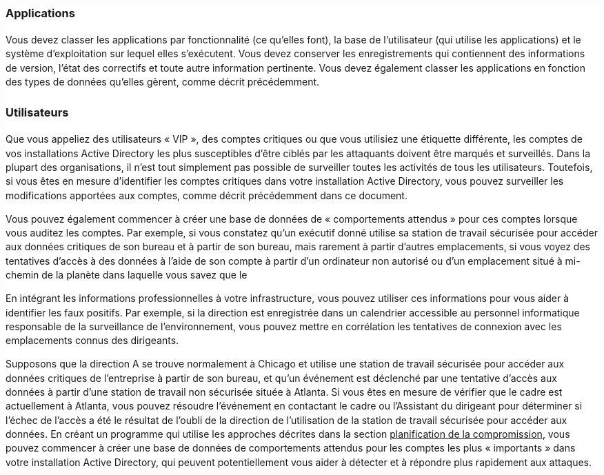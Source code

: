 ### <a name="applications"></a>Applications  
Vous devez classer les applications par fonctionnalité (ce qu’elles font), la base de l’utilisateur (qui utilise les applications) et le système d’exploitation sur lequel elles s’exécutent. Vous devez conserver les enregistrements qui contiennent des informations de version, l’état des correctifs et toute autre information pertinente. Vous devez également classer les applications en fonction des types de données qu’elles gèrent, comme décrit précédemment.  
  
### <a name="users"></a>Utilisateurs  
Que vous appeliez des utilisateurs « VIP », des comptes critiques ou que vous utilisiez une étiquette différente, les comptes de vos installations Active Directory les plus susceptibles d’être ciblés par les attaquants doivent être marqués et surveillés. Dans la plupart des organisations, il n’est tout simplement pas possible de surveiller toutes les activités de tous les utilisateurs. Toutefois, si vous êtes en mesure d’identifier les comptes critiques dans votre installation Active Directory, vous pouvez surveiller les modifications apportées aux comptes, comme décrit précédemment dans ce document.  
  
Vous pouvez également commencer à créer une base de données de « comportements attendus » pour ces comptes lorsque vous auditez les comptes. Par exemple, si vous constatez qu’un exécutif donné utilise sa station de travail sécurisée pour accéder aux données critiques de son bureau et à partir de son bureau, mais rarement à partir d’autres emplacements, si vous voyez des tentatives d’accès à des données à l’aide de son compte à partir d’un ordinateur non autorisé ou d’un emplacement situé à mi-chemin de la planète dans laquelle vous savez que le  
  
En intégrant les informations professionnelles à votre infrastructure, vous pouvez utiliser ces informations pour vous aider à identifier les faux positifs. Par exemple, si la direction est enregistrée dans un calendrier accessible au personnel informatique responsable de la surveillance de l’environnement, vous pouvez mettre en corrélation les tentatives de connexion avec les emplacements connus des dirigeants.  
  
Supposons que la direction A se trouve normalement à Chicago et utilise une station de travail sécurisée pour accéder aux données critiques de l’entreprise à partir de son bureau, et qu’un événement est déclenché par une tentative d’accès aux données à partir d’une station de travail non sécurisée située à Atlanta. Si vous êtes en mesure de vérifier que le cadre est actuellement à Atlanta, vous pouvez résoudre l’événement en contactant le cadre ou l’Assistant du dirigeant pour déterminer si l’échec de l’accès a été le résultat de l’oubli de la direction de l’utilisation de la station de travail sécurisée pour accéder aux données. En créant un programme qui utilise les approches décrites dans la section [planification de la compromission](../../../ad-ds/plan/security-best-practices/Planning-for-Compromise.md), vous pouvez commencer à créer une base de données de comportements attendus pour les comptes les plus « importants » dans votre installation Active Directory, qui peuvent potentiellement vous aider à détecter et à répondre plus rapidement aux attaques.  
  


